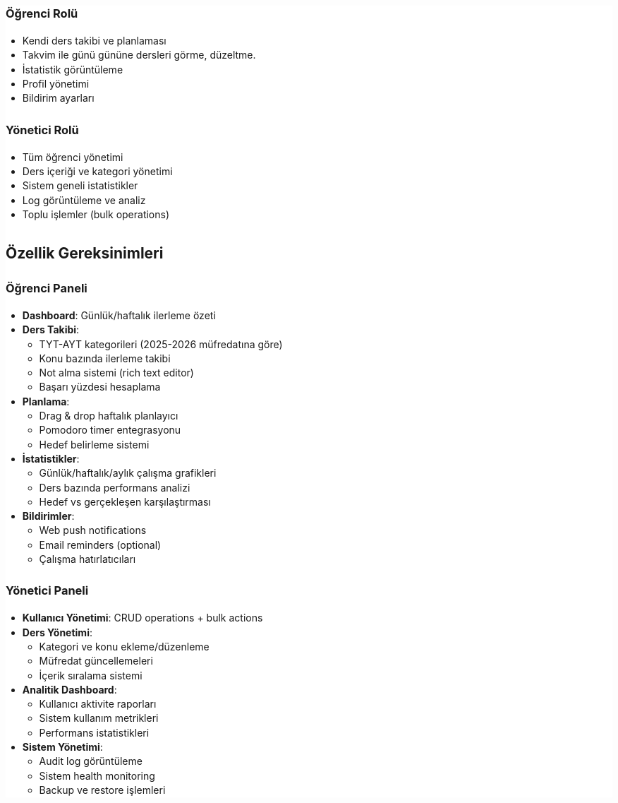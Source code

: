 ### Öğrenci Rolü
- Kendi ders takibi ve planlaması
- Takvim ile günü gününe dersleri görme, düzeltme.
- İstatistik görüntüleme
- Profil yönetimi
- Bildirim ayarları

### Yönetici Rolü
- Tüm öğrenci yönetimi
- Ders içeriği ve kategori yönetimi
- Sistem geneli istatistikler
- Log görüntüleme ve analiz
- Toplu işlemler (bulk operations)

## Özellik Gereksinimleri

### Öğrenci Paneli
- **Dashboard**: Günlük/haftalık ilerleme özeti
- **Ders Takibi**: 
  - TYT-AYT kategorileri (2025-2026 müfredatına göre)
  - Konu bazında ilerleme takibi
  - Not alma sistemi (rich text editor)
  - Başarı yüzdesi hesaplama
- **Planlama**: 
  - Drag & drop haftalık planlayıcı
  - Pomodoro timer entegrasyonu
  - Hedef belirleme sistemi
- **İstatistikler**:
  - Günlük/haftalık/aylık çalışma grafikleri
  - Ders bazında performans analizi
  - Hedef vs gerçekleşen karşılaştırması
- **Bildirimler**: 
  - Web push notifications
  - Email reminders (optional)
  - Çalışma hatırlatıcıları

### Yönetici Paneli
- **Kullanıcı Yönetimi**: CRUD operations + bulk actions
- **Ders Yönetimi**: 
  - Kategori ve konu ekleme/düzenleme
  - Müfredat güncellemeleri
  - İçerik sıralama sistemi
- **Analitik Dashboard**:
  - Kullanıcı aktivite raporları
  - Sistem kullanım metrikleri
  - Performans istatistikleri
- **Sistem Yönetimi**:
  - Audit log görüntüleme
  - Sistem health monitoring
  - Backup ve restore işlemleri
